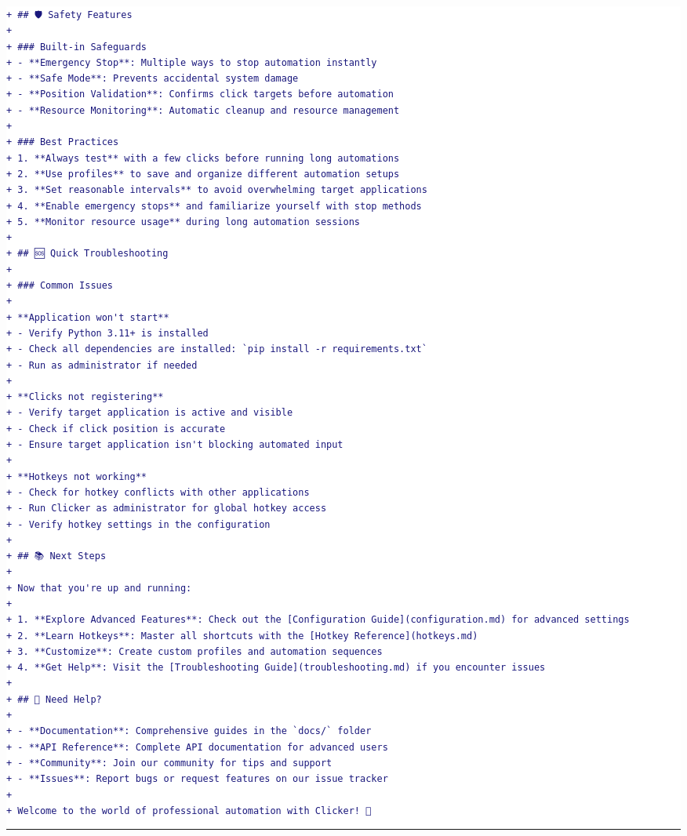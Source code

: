 ```diff
+ ## 🛡️ Safety Features
+ 
+ ### Built-in Safeguards
+ - **Emergency Stop**: Multiple ways to stop automation instantly
+ - **Safe Mode**: Prevents accidental system damage
+ - **Position Validation**: Confirms click targets before automation
+ - **Resource Monitoring**: Automatic cleanup and resource management
+ 
+ ### Best Practices
+ 1. **Always test** with a few clicks before running long automations
+ 2. **Use profiles** to save and organize different automation setups  
+ 3. **Set reasonable intervals** to avoid overwhelming target applications
+ 4. **Enable emergency stops** and familiarize yourself with stop methods
+ 5. **Monitor resource usage** during long automation sessions
+ 
+ ## 🆘 Quick Troubleshooting
+ 
+ ### Common Issues
+ 
+ **Application won't start**
+ - Verify Python 3.11+ is installed
+ - Check all dependencies are installed: `pip install -r requirements.txt`
+ - Run as administrator if needed
+ 
+ **Clicks not registering**
+ - Verify target application is active and visible
+ - Check if click position is accurate
+ - Ensure target application isn't blocking automated input
+ 
+ **Hotkeys not working**
+ - Check for hotkey conflicts with other applications
+ - Run Clicker as administrator for global hotkey access
+ - Verify hotkey settings in the configuration
+ 
+ ## 📚 Next Steps
+ 
+ Now that you're up and running:
+ 
+ 1. **Explore Advanced Features**: Check out the [Configuration Guide](configuration.md) for advanced settings
+ 2. **Learn Hotkeys**: Master all shortcuts with the [Hotkey Reference](hotkeys.md)  
+ 3. **Customize**: Create custom profiles and automation sequences
+ 4. **Get Help**: Visit the [Troubleshooting Guide](troubleshooting.md) if you encounter issues
+ 
+ ## 🤝 Need Help?
+ 
+ - **Documentation**: Comprehensive guides in the `docs/` folder
+ - **API Reference**: Complete API documentation for advanced users
+ - **Community**: Join our community for tips and support
+ - **Issues**: Report bugs or request features on our issue tracker
+ 
+ Welcome to the world of professional automation with Clicker! 🎉 
```

---